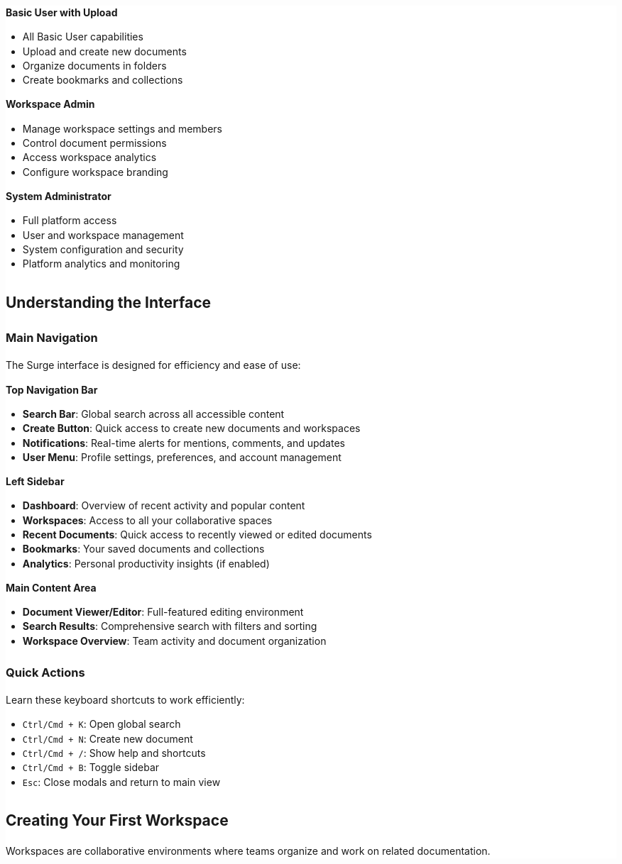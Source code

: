 **Basic User with Upload**
- All Basic User capabilities
- Upload and create new documents
- Organize documents in folders
- Create bookmarks and collections

**Workspace Admin**
- Manage workspace settings and members
- Control document permissions
- Access workspace analytics
- Configure workspace branding

**System Administrator**
- Full platform access
- User and workspace management
- System configuration and security
- Platform analytics and monitoring

## Understanding the Interface

### Main Navigation
The Surge interface is designed for efficiency and ease of use:

**Top Navigation Bar**
- **Search Bar**: Global search across all accessible content
- **Create Button**: Quick access to create new documents and workspaces
- **Notifications**: Real-time alerts for mentions, comments, and updates
- **User Menu**: Profile settings, preferences, and account management

**Left Sidebar**
- **Dashboard**: Overview of recent activity and popular content
- **Workspaces**: Access to all your collaborative spaces
- **Recent Documents**: Quick access to recently viewed or edited documents
- **Bookmarks**: Your saved documents and collections
- **Analytics**: Personal productivity insights (if enabled)

**Main Content Area**
- **Document Viewer/Editor**: Full-featured editing environment
- **Search Results**: Comprehensive search with filters and sorting
- **Workspace Overview**: Team activity and document organization

### Quick Actions
Learn these keyboard shortcuts to work efficiently:
- `Ctrl/Cmd + K`: Open global search
- `Ctrl/Cmd + N`: Create new document
- `Ctrl/Cmd + /`: Show help and shortcuts
- `Ctrl/Cmd + B`: Toggle sidebar
- `Esc`: Close modals and return to main view

## Creating Your First Workspace

Workspaces are collaborative environments where teams organize and work on related documentation.
